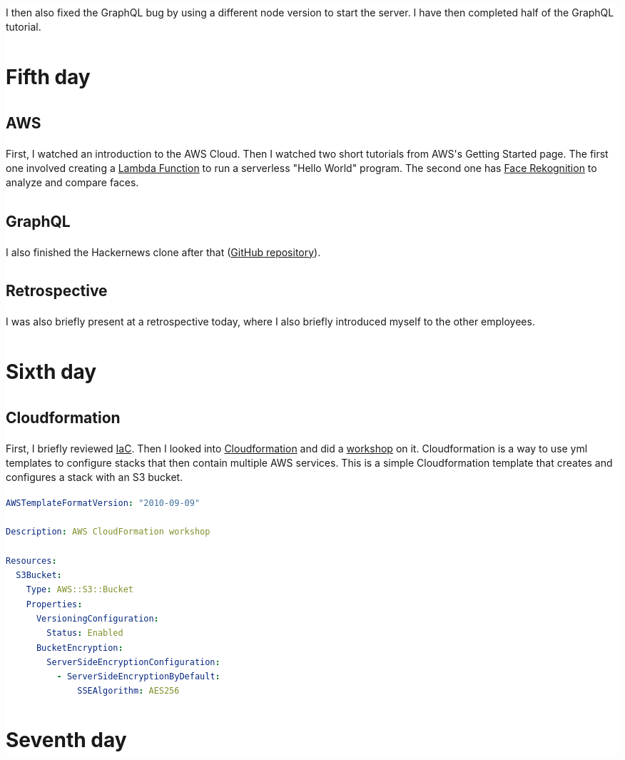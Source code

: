 I then also fixed the GraphQL bug by using a different node version to start the server. I have then completed half of the GraphQL tutorial.

# Fifth day

## AWS

First, I watched an introduction to the AWS Cloud. Then I watched two short tutorials from AWS's Getting Started page. The first one involved creating a [Lambda Function](https://aws.amazon.com/de/getting-started/hands-on/run-serverless-code/) to run a serverless "Hello World" program. The second one has [Face Rekognition](https://aws.amazon.com/de/getting-started/hands-on/detect-analyze-compare-faces-rekognition) to analyze and compare faces.

## GraphQL

I also finished the Hackernews clone after that ([GitHub repository](https://github.com/KurtSchneider0/Hackernews-React-Apollo)).

## Retrospective

I was also briefly present at a retrospective today, where I also briefly introduced myself to the other employees.

# Sixth day

## Cloudformation

First, I briefly reviewed [IaC](https://www.redhat.com/en/topics/automation/what-is-infrastructure-as-code-iac#overview). Then I looked into [Cloudformation](https://docs.aws.amazon.com/AWSCloudFormation/latest/UserGuide/Welcome.html) and did a [workshop](https://docs.aws.amazon.com/AWSCloudFormation/latest/UserGuide/Welcome.html) on it. Cloudformation is a way to use yml templates to configure stacks that then contain multiple AWS services. This is a simple Cloudformation template that creates and configures a stack with an S3 bucket.

```yml
AWSTemplateFormatVersion: "2010-09-09"

Description: AWS CloudFormation workshop

Resources:
  S3Bucket:
    Type: AWS::S3::Bucket
    Properties:
      VersioningConfiguration:
        Status: Enabled
      BucketEncryption:
        ServerSideEncryptionConfiguration:
          - ServerSideEncryptionByDefault:
              SSEAlgorithm: AES256
```
# Seventh day
